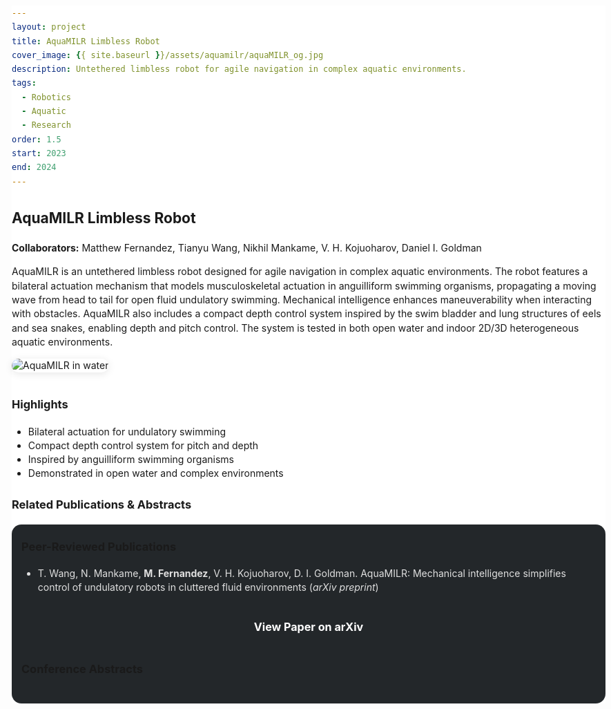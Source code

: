 ```yaml
---
layout: project
title: AquaMILR Limbless Robot
cover_image: {{ site.baseurl }}/assets/aquamilr/aquaMILR_og.jpg
description: Untethered limbless robot for agile navigation in complex aquatic environments.
tags:
  - Robotics
  - Aquatic
  - Research
order: 1.5
start: 2023
end: 2024
---
```


## AquaMILR Limbless Robot

**Collaborators:** Matthew Fernandez, Tianyu Wang, Nikhil Mankame, V. H. Kojuoharov, Daniel I. Goldman

AquaMILR is an untethered limbless robot designed for agile navigation in complex aquatic environments. The robot features a bilateral actuation mechanism that models musculoskeletal actuation in anguilliform swimming organisms, propagating a moving wave from head to tail for open fluid undulatory swimming. Mechanical intelligence enhances maneuverability when interacting with obstacles. AquaMILR also includes a compact depth control system inspired by the swim bladder and lung structures of eels and sea snakes, enabling depth and pitch control. The system is tested in both open water and indoor 2D/3D heterogeneous aquatic environments.

<img src="{{ site.baseurl }}/assets/aquamilr/aquaMILR_og.jpg" alt="AquaMILR in water" style="width:100%;max-width:340px;border-radius:1em;box-shadow:0 2px 12px rgba(0,0,0,0.10);margin-bottom:0.5em;">

<div style="display:flex;justify-content:center;margin-bottom:2em;">
  <iframe width="560" height="315" src="https://www.youtube.com/embed/21F7IOF9BMs" title="AquaMILR Project Video" frameborder="0" allow="accelerometer; autoplay; clipboard-write; encrypted-media; gyroscope; picture-in-picture; web-share" allowfullscreen style="border-radius:1em;box-shadow:0 2px 16px rgba(0,0,0,0.12);"></iframe>
</div>

### Highlights
- Bilateral actuation for undulatory swimming
- Compact depth control system for pitch and depth
- Inspired by anguilliform swimming organisms
- Demonstrated in open water and complex environments

### Related Publications & Abstracts
<div style="background:#23272a;padding:1.5em 1em;border-radius:1em;box-shadow:0 2px 12px var(--accent3);margin-bottom:2em;">
  <h3 style="color:var(--accent3);margin-top:0;">Peer-Reviewed Publications</h3>
  <ul style="color:#e0e0e0;">
    <li>T. Wang, N. Mankame, <b>M. Fernandez</b>, V. H. Kojuoharov, D. I. Goldman. AquaMILR: Mechanical intelligence simplifies control of undulatory robots in cluttered fluid environments (<i>arXiv preprint</i>)</li>
  </ul>
  <div style="margin:1.5em 0 0.5em 0;text-align:center;">
    <a href="https://arxiv.org/abs/2407.01733" target="_blank" style="display:inline-block;background:var(--accent2);color:#fff;padding:0.9em 2em;border-radius:2em;font-weight:700;text-decoration:none;box-shadow:0 2px 8px var(--accent2);font-size:1.15em;transition:background 0.2s;">View Paper on arXiv</a>
  </div>
  <h3 style="color:var(--accent3);">Conference Abstracts</h3>
  <ul style="color:#e0e0e0;">